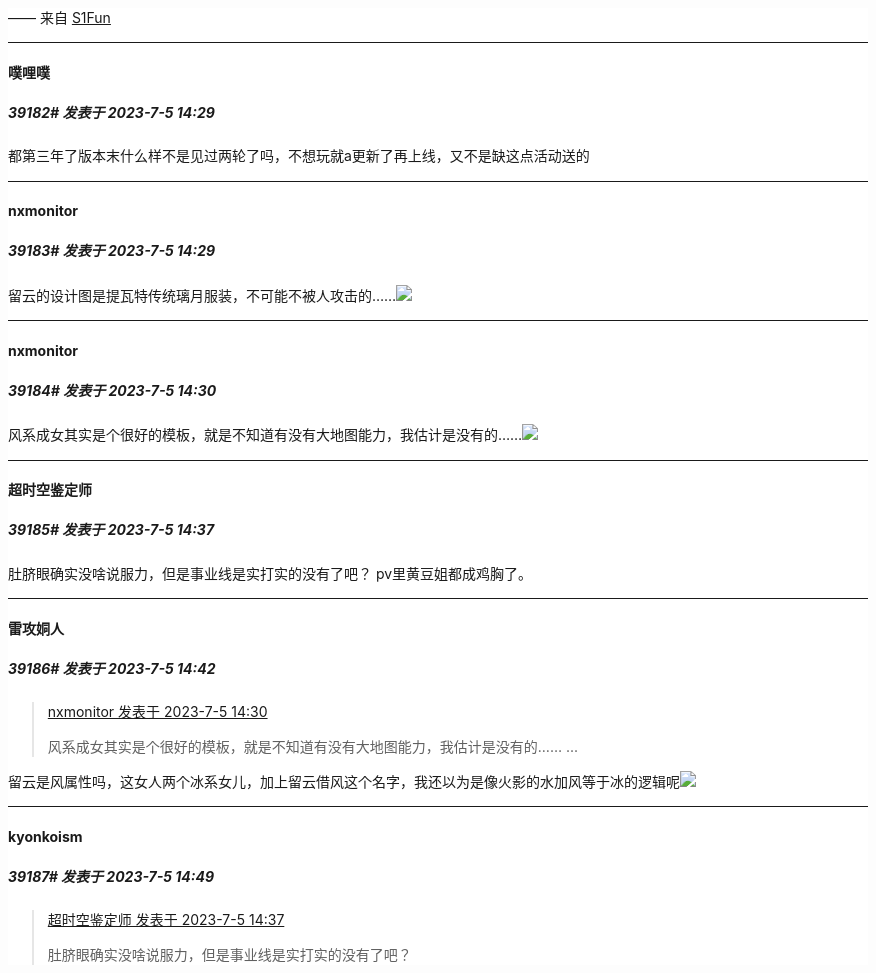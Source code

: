 —— 来自 [S1Fun](https://s1fun.koalcat.com)

*****

####  噗哩噗  
##### 39182#       发表于 2023-7-5 14:29

都第三年了版本末什么样不是见过两轮了吗，不想玩就a更新了再上线，又不是缺这点活动送的

*****

####  nxmonitor  
##### 39183#       发表于 2023-7-5 14:29

留云的设计图是提瓦特传统璃月服装，不可能不被人攻击的……<img src="https://static.saraba1st.com/image/smiley/face2017/067.png" referrerpolicy="no-referrer">

*****

####  nxmonitor  
##### 39184#       发表于 2023-7-5 14:30

风系成女其实是个很好的模板，就是不知道有没有大地图能力，我估计是没有的……<img src="https://static.saraba1st.com/image/smiley/face2017/034.png" referrerpolicy="no-referrer">


*****

####  超时空鉴定师  
##### 39185#       发表于 2023-7-5 14:37

肚脐眼确实没啥说服力，但是事业线是实打实的没有了吧？
pv里黄豆姐都成鸡胸了。

*****

####  雷攻姛人  
##### 39186#       发表于 2023-7-5 14:42

<blockquote><a href="httphttps://bbs.saraba1st.com/2b/forum.php?mod=redirect&amp;goto=findpost&amp;pid=61557748&amp;ptid=2112635" target="_blank">nxmonitor 发表于 2023-7-5 14:30</a>

风系成女其实是个很好的模板，就是不知道有没有大地图能力，我估计是没有的…… ...</blockquote>
留云是风属性吗，这女人两个冰系女儿，加上留云借风这个名字，我还以为是像火影的水加风等于冰的逻辑呢<img src="https://static.saraba1st.com/image/smiley/face2017/068.png" referrerpolicy="no-referrer">


*****

####  kyonkoism  
##### 39187#       发表于 2023-7-5 14:49

<blockquote><a href="httphttps://bbs.saraba1st.com/2b/forum.php?mod=redirect&amp;goto=findpost&amp;pid=61557840&amp;ptid=2112635" target="_blank">超时空鉴定师 发表于 2023-7-5 14:37</a>

肚脐眼确实没啥说服力，但是事业线是实打实的没有了吧？
